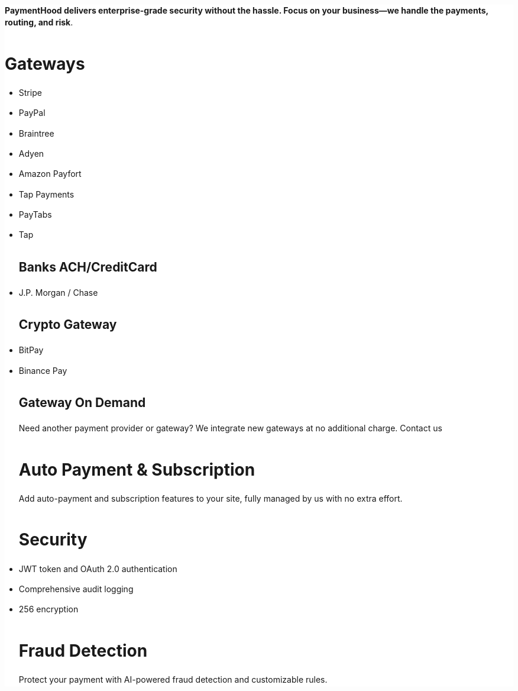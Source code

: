 **PaymentHood delivers enterprise-grade security without the hassle. Focus on your business—we handle the payments, routing, and risk**.

# Gateways

* Stripe

* PayPal

* Braintree

* Adyen

* Amazon Payfort

* Tap Payments

* PayTabs

* Tap


  ## **Banks ACH/CreditCard**

* J.P. Morgan / Chase

  ## **Crypto Gateway**

* BitPay

* Binance Pay

  ## **Gateway On Demand**

  Need another payment provider or gateway? We integrate new gateways at no additional charge. Contact us

  # Auto Payment & Subscription

  Add auto-payment and subscription features to your site, fully managed by us with no extra effort.

  # Security

* JWT token and OAuth 2.0 authentication

* Comprehensive audit logging

* 256 encryption

  # Fraud Detection

  Protect your payment with AI-powered fraud detection and customizable rules. 
